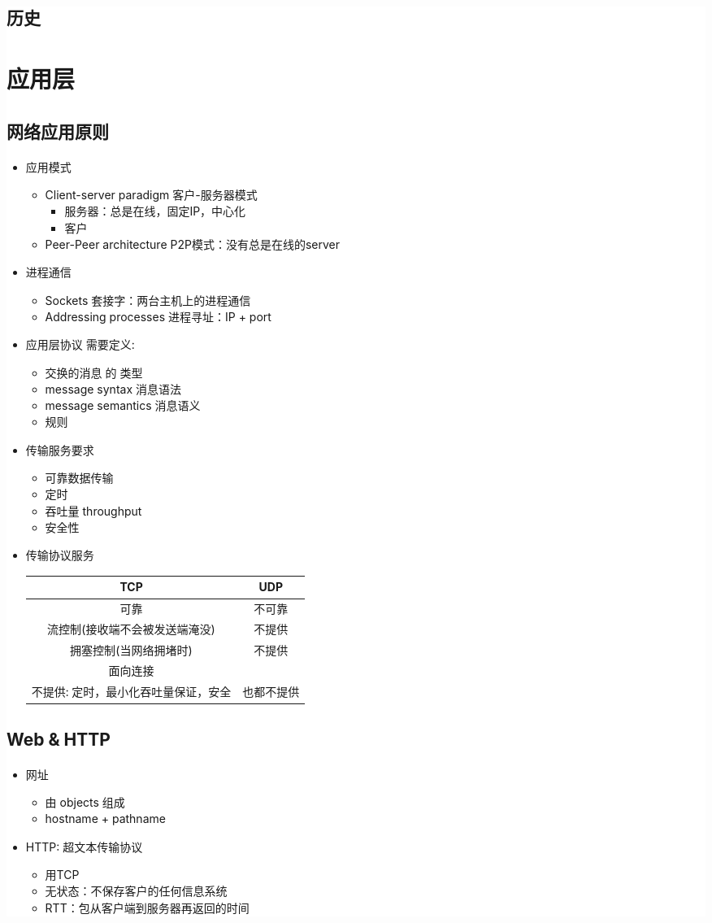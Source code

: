 ## 历史

# 应用层

## 网络应用原则

-   应用模式
    -   Client-server paradigm 客户-服务器模式
        -   服务器：总是在线，固定IP，中心化
        -   客户
    -   Peer-Peer architecture P2P模式：没有总是在线的server
    
-   进程通信
    -   Sockets 套接字：两台主机上的进程通信
    -   Addressing processes 进程寻址：IP + port
    
-   应用层协议 需要定义: 
    -   交换的消息 的 类型
    -   message syntax 消息语法
    -   message semantics 消息语义
    -   规则
    
-   传输服务要求
    -   可靠数据传输
    -   定时
    -   吞吐量 throughput
    -   安全性
    
-   传输协议服务

    |                 TCP                  |    UDP     |
    | :----------------------------------: | :--------: |
    |                 可靠                 |   不可靠   |
    |    流控制(接收端不会被发送端淹没)    |   不提供   |
    |        拥塞控制(当网络拥堵时)        |   不提供   |
    |               面向连接               |            |
    | 不提供: 定时，最小化吞吐量保证，安全 | 也都不提供 |

## Web & HTTP

-   网址
    -    由 objects 组成
    -   hostname + pathname
    
-   HTTP: 超文本传输协议

    -   用TCP
    -   无状态：不保存客户的任何信息系统
    -   RTT：包从客户端到服务器再返回的时间

